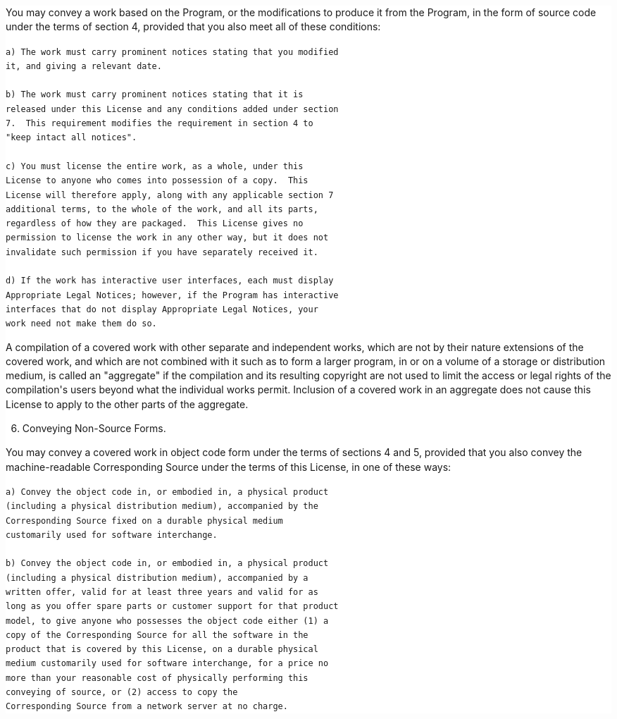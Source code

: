   You may convey a work based on the Program, or the modifications to
produce it from the Program, in the form of source code under the
terms of section 4, provided that you also meet all of these conditions:

    a) The work must carry prominent notices stating that you modified
    it, and giving a relevant date.

    b) The work must carry prominent notices stating that it is
    released under this License and any conditions added under section
    7.  This requirement modifies the requirement in section 4 to
    "keep intact all notices".

    c) You must license the entire work, as a whole, under this
    License to anyone who comes into possession of a copy.  This
    License will therefore apply, along with any applicable section 7
    additional terms, to the whole of the work, and all its parts,
    regardless of how they are packaged.  This License gives no
    permission to license the work in any other way, but it does not
    invalidate such permission if you have separately received it.

    d) If the work has interactive user interfaces, each must display
    Appropriate Legal Notices; however, if the Program has interactive
    interfaces that do not display Appropriate Legal Notices, your
    work need not make them do so.

  A compilation of a covered work with other separate and independent
works, which are not by their nature extensions of the covered work,
and which are not combined with it such as to form a larger program,
in or on a volume of a storage or distribution medium, is called an
"aggregate" if the compilation and its resulting copyright are not
used to limit the access or legal rights of the compilation's users
beyond what the individual works permit.  Inclusion of a covered work
in an aggregate does not cause this License to apply to the other
parts of the aggregate.

  6. Conveying Non-Source Forms.

  You may convey a covered work in object code form under the terms
of sections 4 and 5, provided that you also convey the
machine-readable Corresponding Source under the terms of this License,
in one of these ways:

    a) Convey the object code in, or embodied in, a physical product
    (including a physical distribution medium), accompanied by the
    Corresponding Source fixed on a durable physical medium
    customarily used for software interchange.

    b) Convey the object code in, or embodied in, a physical product
    (including a physical distribution medium), accompanied by a
    written offer, valid for at least three years and valid for as
    long as you offer spare parts or customer support for that product
    model, to give anyone who possesses the object code either (1) a
    copy of the Corresponding Source for all the software in the
    product that is covered by this License, on a durable physical
    medium customarily used for software interchange, for a price no
    more than your reasonable cost of physically performing this
    conveying of source, or (2) access to copy the
    Corresponding Source from a network server at no charge.
